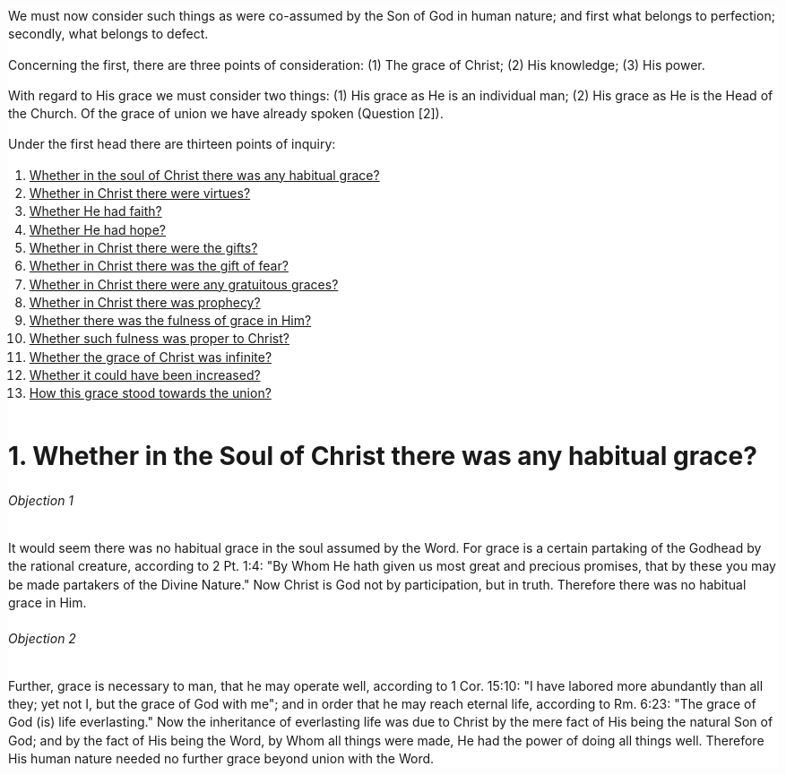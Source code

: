 We must now consider such things as were co-assumed by the Son of God in human nature; and first what belongs to perfection; secondly, what belongs to defect.  

Concerning the first, there are three points of consideration: (1) The grace of Christ; (2) His knowledge; (3) His power.  

With regard to His grace we must consider two things: (1) His grace as He is an individual man; (2) His grace as He is the Head of the Church. Of the grace of union we have already spoken (Question \[2\]).  

Under the first head there are thirteen points of inquiry:

1. [ Whether in the soul of Christ there was any habitual grace?](#1.%20Whether%20in%20the%20Soul%20of%20Christ%20there%20was%20any%20habitual%20grace?)
2. [ Whether in Christ there were virtues?](#2.%20Whether%20in%20Christ%20there%20were%20virtues?)
3. [ Whether He had faith?](#3.%20Whether%20in%20Christ%20there%20was%20faith?)
4. [ Whether He had hope?](#4.%20Whether%20in%20Christ%20there%20was%20hope?)
5. [ Whether in Christ there were the gifts?](#5.%20Whether%20in%20Christ%20there%20were%20the%20gifts?)
6. [ Whether in Christ there was the gift of fear?](#6.%20Whether%20in%20Christ%20there%20was%20the%20gift%20of%20fear?)
7. [ Whether in Christ there were any gratuitous graces?](#7.%20Whether%20the%20gratuitous%20graces%20were%20in%20Christ?)
8. [ Whether in Christ there was prophecy?](#8.%20Whether%20in%20Christ%20there%20was%20the%20gift%20of%20prophecy?)
9. [ Whether there was the fulness of grace in Him?](#9.%20Whether%20in%20Christ%20there%20was%20the%20fulness%20of%20grace?)
10. [ Whether such fulness was proper to Christ?](#10.%20Whether%20the%20fulness%20of%20grace%20is%20proper%20to%20Christ?)
11. [ Whether the grace of Christ was infinite?](#11.%20Whether%20the%20grace%20of%20Christ%20is%20infinite?)
12. [ Whether it could have been increased?](#12.%20Whether%20the%20grace%20of%20Christ%20could%20increase?)
13. [ How this grace stood towards the union?](#13.%20Whether%20the%20habitual%20grace%20of%20Christ%20followed%20after%20the%20union?)



# 1. Whether in the Soul of Christ there was any habitual grace? 

###### Objection 1
It would seem there was no habitual grace in the soul assumed by the Word. For grace is a certain partaking of the Godhead by the rational creature, according to 2 Pt. 1:4: "By Whom He hath given us most great and precious promises, that by these you may be made partakers of the Divine Nature." Now Christ is God not by participation, but in truth. Therefore there was no habitual grace in Him.  

###### Objection 2
Further, grace is necessary to man, that he may operate well, according to 1 Cor. 15:10: "I have labored more abundantly than all they; yet not I, but the grace of God with me"; and in order that he may reach eternal life, according to Rm. 6:23: "The grace of God (is) life everlasting." Now the inheritance of everlasting life was due to Christ by the mere fact of His being the natural Son of God; and by the fact of His being the Word, by Whom all things were made, He had the power of doing all things well. Therefore His human nature needed no further grace beyond union with the Word.  
